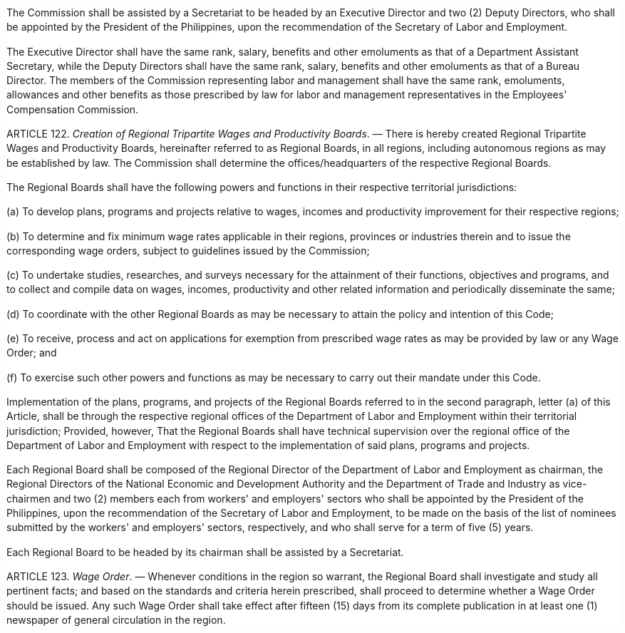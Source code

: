 The Commission shall be assisted by a Secretariat to be headed by an Executive Director and two (2) Deputy Directors, who shall be appointed by the President of the Philippines, upon the recommendation of the Secretary of Labor and Employment.

The Executive Director shall have the same rank, salary, benefits and other emoluments as that of a Department Assistant Secretary, while the Deputy Directors shall have the same rank, salary, benefits and other emoluments as that of a Bureau Director. The members of the Commission representing labor and management shall have the same rank, emoluments, allowances and other benefits as those prescribed by law for labor and management representatives in the Employees' Compensation Commission.

ARTICLE 122. _Creation of Regional Tripartite Wages and Productivity Boards_. — There is hereby created Regional Tripartite Wages and Productivity Boards, hereinafter referred to as Regional Boards, in all regions, including autonomous regions as may be established by law. The Commission shall determine the offices/headquarters of the respective Regional Boards.

The Regional Boards shall have the following powers and functions in their respective territorial jurisdictions:

(a) To develop plans, programs and projects relative to wages, incomes and productivity improvement for their respective regions;

(b) To determine and fix minimum wage rates applicable in their regions, provinces or industries therein and to issue the corresponding wage orders, subject to guidelines issued by the Commission;

(c) To undertake studies, researches, and surveys necessary for the attainment of their functions, objectives and programs, and to collect and compile data on wages, incomes, productivity and other related information and periodically disseminate the same;

(d) To coordinate with the other Regional Boards as may be necessary to attain the policy and intention of this Code;

(e) To receive, process and act on applications for exemption from prescribed wage rates as may be provided by law or any Wage Order; and

(f) To exercise such other powers and functions as may be necessary to carry out their mandate under this Code.

Implementation of the plans, programs, and projects of the Regional Boards referred to in the second paragraph, letter (a) of this Article, shall be through the respective regional offices of the Department of Labor and Employment within their territorial jurisdiction; Provided, however, That the Regional Boards shall have technical supervision over the regional office of the Department of Labor and Employment with respect to the implementation of said plans, programs and projects.

Each Regional Board shall be composed of the Regional Director of the Department of Labor and Employment as chairman, the Regional Directors of the National Economic and Development Authority and the Department of Trade and Industry as vice-chairmen and two (2) members each from workers' and employers' sectors who shall be appointed by the President of the Philippines, upon the recommendation of the Secretary of Labor and Employment, to be made on the basis of the list of nominees submitted by the workers' and employers' sectors, respectively, and who shall serve for a term of five (5) years.

Each Regional Board to be headed by its chairman shall be assisted by a Secretariat.

ARTICLE 123. _Wage Order_. — Whenever conditions in the region so warrant, the Regional Board shall investigate and study all pertinent facts; and based on the standards and criteria herein prescribed, shall proceed to determine whether a Wage Order should be issued. Any such Wage Order shall take effect after fifteen (15) days from its complete publication in at least one (1) newspaper of general circulation in the region.
